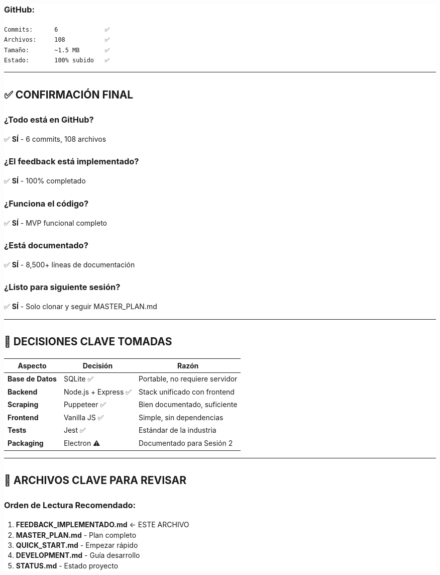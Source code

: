 ### **GitHub:**
```
Commits:      6             ✅
Archivos:     108           ✅
Tamaño:       ~1.5 MB       ✅
Estado:       100% subido   ✅
```

---

## ✅ **CONFIRMACIÓN FINAL**

### **¿Todo está en GitHub?**
✅ **SÍ** - 6 commits, 108 archivos

### **¿El feedback está implementado?**
✅ **SÍ** - 100% completado

### **¿Funciona el código?**
✅ **SÍ** - MVP funcional completo

### **¿Está documentado?**
✅ **SÍ** - 8,500+ líneas de documentación

### **¿Listo para siguiente sesión?**
✅ **SÍ** - Solo clonar y seguir MASTER_PLAN.md

---

## 🎯 **DECISIONES CLAVE TOMADAS**

| **Aspecto** | **Decisión** | **Razón** |
|---|---|---|
| **Base de Datos** | SQLite ✅ | Portable, no requiere servidor |
| **Backend** | Node.js + Express ✅ | Stack unificado con frontend |
| **Scraping** | Puppeteer ✅ | Bien documentado, suficiente |
| **Frontend** | Vanilla JS ✅ | Simple, sin dependencias |
| **Tests** | Jest ✅ | Estándar de la industria |
| **Packaging** | Electron ⚠️ | Documentado para Sesión 2 |

---

## 📝 **ARCHIVOS CLAVE PARA REVISAR**

### **Orden de Lectura Recomendado:**
1. **FEEDBACK_IMPLEMENTADO.md** ← ESTE ARCHIVO
2. **MASTER_PLAN.md** - Plan completo
3. **QUICK_START.md** - Empezar rápido
4. **DEVELOPMENT.md** - Guía desarrollo
5. **STATUS.md** - Estado proyecto

